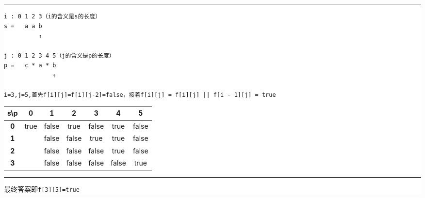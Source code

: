 *****

```
i : 0 1 2 3（i的含义是s的长度）
s =   a a b
          ↑
    
j : 0 1 2 3 4 5（j的含义是p的长度）
p =   c * a * b
              ↑

i=3,j=5,首先f[i][j]=f[i][j-2]=false，接着f[i][j] = f[i][j] || f[i - 1][j] = true
```

|  s\p  |  0   |   1   |   2   |   3   |   4   |   5   |
| :---: | :--: | :---: | :---: | :---: | :---: | :---: |
| **0** | true | false | true  | false | true  | false |
| **1** |      | false | false | true  | true  | false |
| **2** |      | false | false | false | true  | false |
| **3** |      | false | false | false | false | true  |

*****

最终答案即`f[3][5]=true`